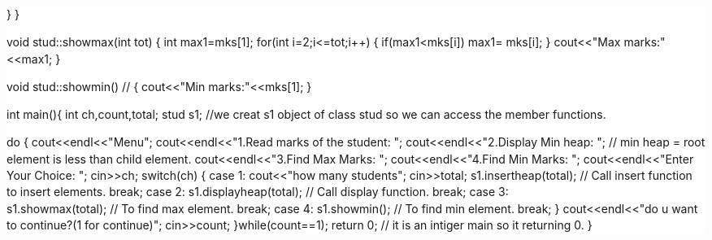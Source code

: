}
}

void stud::showmax(int tot)
{
    int max1=mks[1];
    for(int i=2;i<=tot;i++)
    {
        if(max1<mks[i])
        max1= mks[i];
    }
    cout<<"Max marks:"<<max1;
}

void stud::showmin() //
{
    cout<<"Min marks:"<<mks[1];
}


int main(){
int ch,count,total;
stud s1; //we creat s1 object of class stud so we can access the member functions.

do
{
cout<<endl<<"Menu";
cout<<endl<<"1.Read marks of the student: ";
cout<<endl<<"2.Display Min heap: "; // min heap = root element is less than child element.
cout<<endl<<"3.Find Max Marks: ";
cout<<endl<<"4.Find Min Marks: ";
cout<<endl<<"Enter Your Choice: ";
cin>>ch;
switch(ch)
{
case 1:
    cout<<"how many students";
    cin>>total;
    s1.insertheap(total); // Call insert function to insert elements. 
    break;
case 2:
    s1.displayheap(total); // Call display function.
    break;
case 3:    
    s1.showmax(total); // To find max element.
    break;
case 4:
    s1.showmin(); // To find min element.
    break;
}
cout<<endl<<"do u want to continue?(1 for continue)";
cin>>count;
}while(count==1);
return 0; // it is an intiger main so it returning 0.
}
